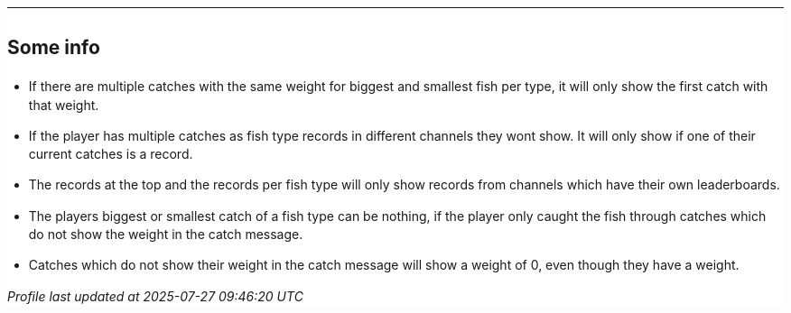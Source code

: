 ---------------
## Some info

*  If there are multiple catches with the same weight for biggest and smallest fish per type, it will only show the first catch with that weight.

*  If the player has multiple catches as fish type records in different channels they wont show. It will only show if one of their current catches is a record.

*  The records at the top and the records per fish type will only show records from channels which have their own leaderboards.

*  The players biggest or smallest catch of a fish type can be nothing, if the player only caught the fish through catches which do not show the weight in the catch message.

*  Catches which do not show their weight in the catch message will show a weight of 0, even though they have a weight.

_Profile last updated at 2025-07-27 09:46:20 UTC_
